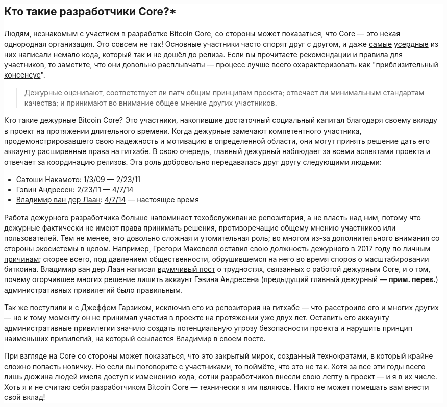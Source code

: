 ## Кто такие разработчики Core?*

Людям, незнакомым с [участием в разработке Bitcoin Core](https://github.com/bitcoin/bitcoin/blob/master/CONTRIBUTING.md?ref=21ideas.org), со стороны может показаться, что Core — это некая однородная организация. Это совсем не так! Основные участники часто спорят друг с другом, и даже [самые](https://github.com/bitcoin/bitcoin/pulls?utf8=%E2%9C%93&q=is%3Aclosed+is%3Aunmerged+is%3Apr+author%3Alaanwj&ref=21ideas.org) [усердные](https://github.com/bitcoin/bitcoin/pulls?utf8=%E2%9C%93&q=is%3Aclosed+is%3Aunmerged+is%3Apr+author%3Asipa+&ref=21ideas.org) из них написали немало кода, который так и не дошёл до релиза. Если вы прочитаете рекомендации и правила для участников, то заметите, что они довольно расплывчаты — процесс лучше всего охарактеризовать как "[приблизительный консенсус](https://tools.ietf.org/html/rfc7282?ref=21ideas.org)".

> Дежурные оценивают, соответствует ли патч общим принципам проекта; отвечает ли минимальным стандартам качества; и принимают во внимание общее мнение других участников.

Кто такие дежурные Bitcoin Core? Это участники, накопившие достаточный социальный капитал благодаря своему вкладу в проект на протяжении длительного времени. Когда дежурные замечают компетентного участника, продемонстрировавшего свою надежность и мотивацию в определенной области, они могут принять решение дать его аккаунту расширенные права на гитхабе. В свою очередь, главный дежурный наблюдает за всеми аспектами проекта и отвечает за координацию релизов. Эта роль добровольно передавалась друг другу следующими людьми:

- Сатоши Накамото: 1/3/09 — [2/23/11](https://sourceforge.net/p/bitcoin/mailman/message/27102906/?ref=21ideas.org)
- [Гэвин Андресен](https://medium.com/@gavinandresen?ref=21ideas.org): [2/23/11](https://sourceforge.net/p/bitcoin/mailman/message/27102906/?ref=21ideas.org) — [4/7/14](https://bitcoinfoundation.org/bitcoin-core-maintainer-wladimir-van-der-laan/?ref=21ideas.org)
- [Владимир ван дер Лаан](https://medium.com/@orionwl?ref=21ideas.org): [4/7/14](https://bitcoinfoundation.org/bitcoin-core-maintainer-wladimir-van-der-laan/?ref=21ideas.org) — настоящее время

Работа дежурного разработчика больше напоминает техобслуживание репозитория, а не власть над ним, потому что дежурные фактически не имеют права принимать решения, противоречащие общему мнению участников или пользователей. Тем не менее, это довольно сложная и утомительная роль; во многом из-за дополнительного внимания со стороны экосистемы в целом. Например, Грегори Максвелл оставил свою должность дежурного в 2017 году по [личным причинам](https://www.reddit.com/r/Bitcoin/comments/3x7mrr/gmaxwell_unullc_no_longer_a_bitcoin_committer_on/cy29vkx/?ref=21ideas.org); скорее всего, под давлением общественности, обрушившемся на него во время споров о масштабировании биткоина. Владимир ван дер Лаан написал [вдумчивый пост](https://laanwj.github.io/2016/05/06/hostility-scams-and-moving-forward.html?ref=21ideas.org) о трудностях, связанных с работой дежурным Core, и о том, почему огорчившее многих решение лишить аккаунт Гэвина Андресена (предыдущий главный дежурный — __прим. перев.__) административных привилегий было правильным.

Так же поступили и с [Джеффом Гарзиком](https://medium.com/@jgarzik?ref=21ideas.org), исключив его из репозитория на гитхабе — что расстроило его и многих других — но к тому моменту он не принимал участия в проекте [на протяжении уже двух лет](https://www.reddit.com/r/Bitcoin/comments/6uec40/jeff_garzik_has_been_removed_from_the_bitcoin/?ref=21ideas.org). Оставить его аккаунту административные привилегии значило создать потенциальную угрозу безопасности проекта и нарушить принцип наименьших привилегий, на который ссылается Владимир в своем посте.

При взгляде на Core со стороны может показаться, что это закрытый мирок, созданный технократами, в который крайне сложно попасть новичку. Но если вы поговорите с участниками, то поймёте, что это не так. Хотя за все эти годы всего лишь [дюжина людей](https://bitcointalk.org/index.php?topic=1774750.0&ref=21ideas.org) имела доступ к изменению кода, сотни разработчиков внесли свою лепту в проект — и я в их числе. Хоть я и не считаю себя разработчиком Bitcoin Core — технически я им являюсь. Никто не может помешать вам внести свой вклад!
